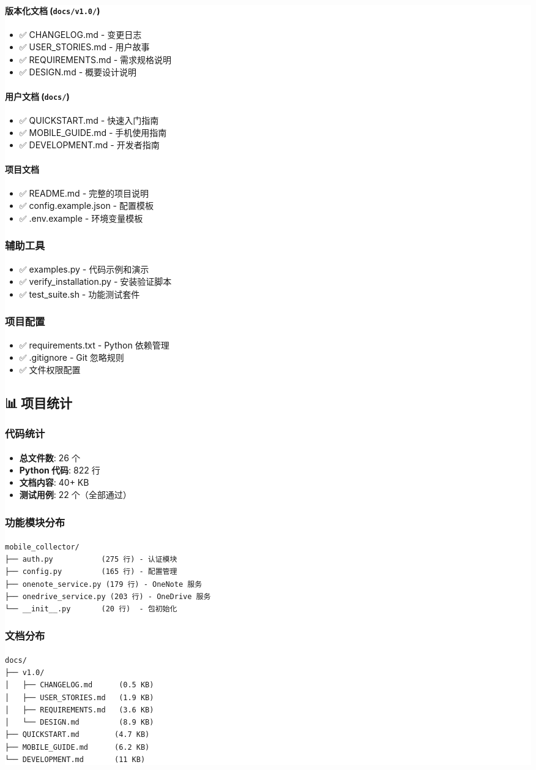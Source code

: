 #### 版本化文档 (`docs/v1.0/`)
- ✅ CHANGELOG.md - 变更日志
- ✅ USER_STORIES.md - 用户故事
- ✅ REQUIREMENTS.md - 需求规格说明
- ✅ DESIGN.md - 概要设计说明

#### 用户文档 (`docs/`)
- ✅ QUICKSTART.md - 快速入门指南
- ✅ MOBILE_GUIDE.md - 手机使用指南
- ✅ DEVELOPMENT.md - 开发者指南

#### 项目文档
- ✅ README.md - 完整的项目说明
- ✅ config.example.json - 配置模板
- ✅ .env.example - 环境变量模板

### 辅助工具

- ✅ examples.py - 代码示例和演示
- ✅ verify_installation.py - 安装验证脚本
- ✅ test_suite.sh - 功能测试套件

### 项目配置

- ✅ requirements.txt - Python 依赖管理
- ✅ .gitignore - Git 忽略规则
- ✅ 文件权限配置

## 📊 项目统计

### 代码统计
- **总文件数**: 26 个
- **Python 代码**: 822 行
- **文档内容**: 40+ KB
- **测试用例**: 22 个（全部通过）

### 功能模块分布
```
mobile_collector/
├── auth.py           (275 行) - 认证模块
├── config.py         (165 行) - 配置管理
├── onenote_service.py (179 行) - OneNote 服务
├── onedrive_service.py (203 行) - OneDrive 服务
└── __init__.py       (20 行)  - 包初始化
```

### 文档分布
```
docs/
├── v1.0/
│   ├── CHANGELOG.md      (0.5 KB)
│   ├── USER_STORIES.md   (1.9 KB)
│   ├── REQUIREMENTS.md   (3.6 KB)
│   └── DESIGN.md         (8.9 KB)
├── QUICKSTART.md        (4.7 KB)
├── MOBILE_GUIDE.md      (6.2 KB)
└── DEVELOPMENT.md       (11 KB)
```
